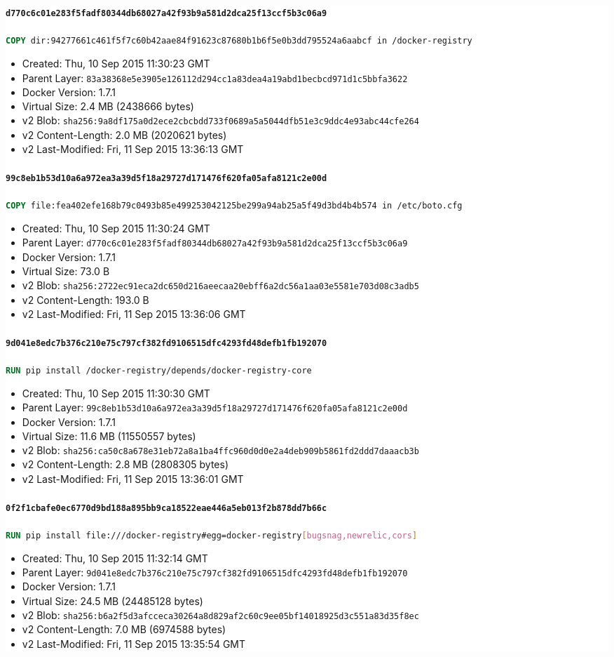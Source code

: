 #### `d770c6c01e283f5fadf80344db68027a42f93b9a581d2dca25f13ccf5b3c06a9`

```dockerfile
COPY dir:94277661c461f5f7c60b42aae84f91623c87680b1b6f5e0b3dd795524a6aabcf in /docker-registry
```

-	Created: Thu, 10 Sep 2015 11:30:23 GMT
-	Parent Layer: `83a38368e5e3905e126112d294cc1a83dea4a19abd1becbcd971d1c5bbfa3622`
-	Docker Version: 1.7.1
-	Virtual Size: 2.4 MB (2438666 bytes)
-	v2 Blob: `sha256:9a8df175a0d2ece2cbcbdd733f0689a5a5044dfb51e3c9ddc4e93abc44cfe264`
-	v2 Content-Length: 2.0 MB (2020621 bytes)
-	v2 Last-Modified: Fri, 11 Sep 2015 13:36:13 GMT

#### `99c8eb1b53d10a6a972ea3a39d5f18a29727d171476f620fa05afa8121c2e00d`

```dockerfile
COPY file:fea402efe168b79c0493b85e499253042125be299a94ab25a5f49d3bd4b4b574 in /etc/boto.cfg
```

-	Created: Thu, 10 Sep 2015 11:30:24 GMT
-	Parent Layer: `d770c6c01e283f5fadf80344db68027a42f93b9a581d2dca25f13ccf5b3c06a9`
-	Docker Version: 1.7.1
-	Virtual Size: 73.0 B
-	v2 Blob: `sha256:2722ec91eca2dc650d216aeecaa20ebff6a2dc56a1aa03e5581e703d08c3adb5`
-	v2 Content-Length: 193.0 B
-	v2 Last-Modified: Fri, 11 Sep 2015 13:36:06 GMT

#### `9d041e8edc7b376c210e75c797cf382fd9106515dfc4293fd48defb1fb192070`

```dockerfile
RUN pip install /docker-registry/depends/docker-registry-core
```

-	Created: Thu, 10 Sep 2015 11:30:30 GMT
-	Parent Layer: `99c8eb1b53d10a6a972ea3a39d5f18a29727d171476f620fa05afa8121c2e00d`
-	Docker Version: 1.7.1
-	Virtual Size: 11.6 MB (11550557 bytes)
-	v2 Blob: `sha256:ca50c8a678e31eb72a8a1ba4ffc960d0d0e2a4deb909b5861fd2ddd7daaacb3b`
-	v2 Content-Length: 2.8 MB (2808305 bytes)
-	v2 Last-Modified: Fri, 11 Sep 2015 13:36:01 GMT

#### `0f2f1cbafe0ec6770d9bd188a895bb9ca18522eae446a5eb013f2b878dd7b66c`

```dockerfile
RUN pip install file:///docker-registry#egg=docker-registry[bugsnag,newrelic,cors]
```

-	Created: Thu, 10 Sep 2015 11:32:14 GMT
-	Parent Layer: `9d041e8edc7b376c210e75c797cf382fd9106515dfc4293fd48defb1fb192070`
-	Docker Version: 1.7.1
-	Virtual Size: 24.5 MB (24485128 bytes)
-	v2 Blob: `sha256:b6a2f5d3afcceca30264a8d829af2c60c9ee05bf14018925d3c551a83d35f8ec`
-	v2 Content-Length: 7.0 MB (6974588 bytes)
-	v2 Last-Modified: Fri, 11 Sep 2015 13:35:54 GMT
